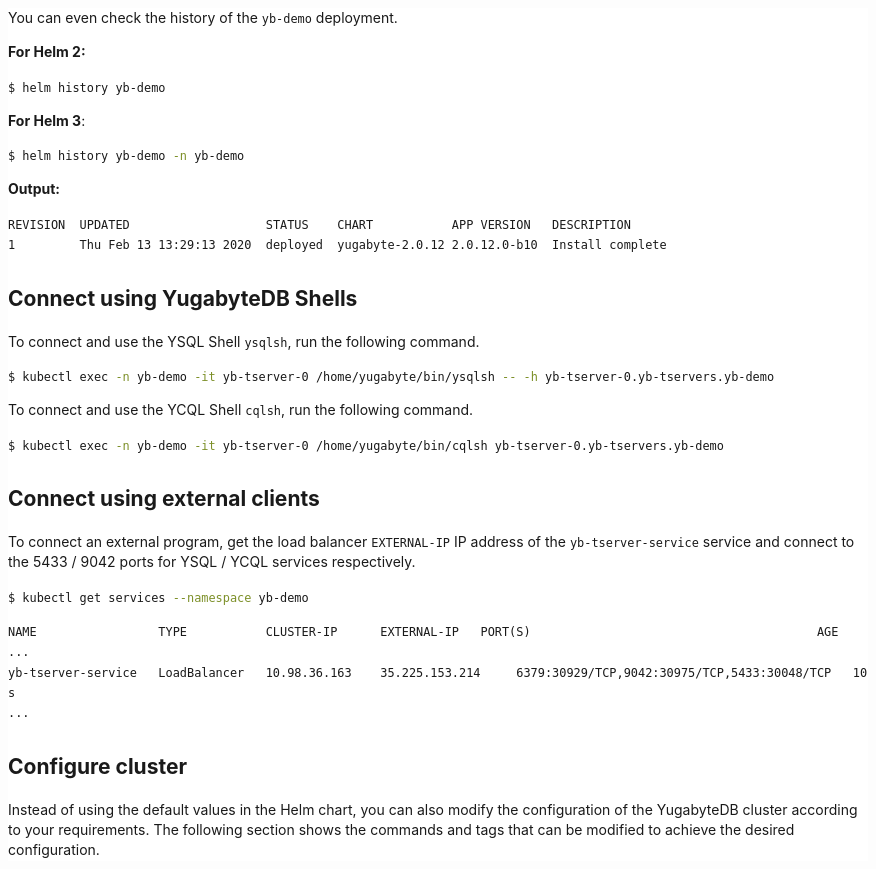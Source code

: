 You can even check the history of the `yb-demo` deployment.

**For Helm 2:**

```sh
$ helm history yb-demo
```

**For Helm 3**:

```sh
$ helm history yb-demo -n yb-demo
```

**Output:**

```sh
REVISION  UPDATED                   STATUS    CHART           APP VERSION   DESCRIPTION     
1         Thu Feb 13 13:29:13 2020  deployed  yugabyte-2.0.12 2.0.12.0-b10  Install complete
```

## Connect using YugabyteDB Shells

To connect and use the YSQL Shell `ysqlsh`, run the following command.

```sh
$ kubectl exec -n yb-demo -it yb-tserver-0 /home/yugabyte/bin/ysqlsh -- -h yb-tserver-0.yb-tservers.yb-demo
```

To connect and use the YCQL Shell `cqlsh`, run the following command.

```sh
$ kubectl exec -n yb-demo -it yb-tserver-0 /home/yugabyte/bin/cqlsh yb-tserver-0.yb-tservers.yb-demo
```

## Connect using external clients

To connect an external program, get the load balancer `EXTERNAL-IP` IP address of the `yb-tserver-service` service and connect to the 5433 / 9042 ports for YSQL / YCQL services respectively.

```sh
$ kubectl get services --namespace yb-demo
```
```
NAME                 TYPE           CLUSTER-IP      EXTERNAL-IP   PORT(S)                                        AGE
...
yb-tserver-service   LoadBalancer   10.98.36.163    35.225.153.214     6379:30929/TCP,9042:30975/TCP,5433:30048/TCP   10s
...
```

## Configure cluster

Instead of using the default values in the Helm chart, you can also modify the configuration of the YugabyteDB cluster according to your requirements. The following section shows the commands and tags that can be modified to achieve the desired configuration.
